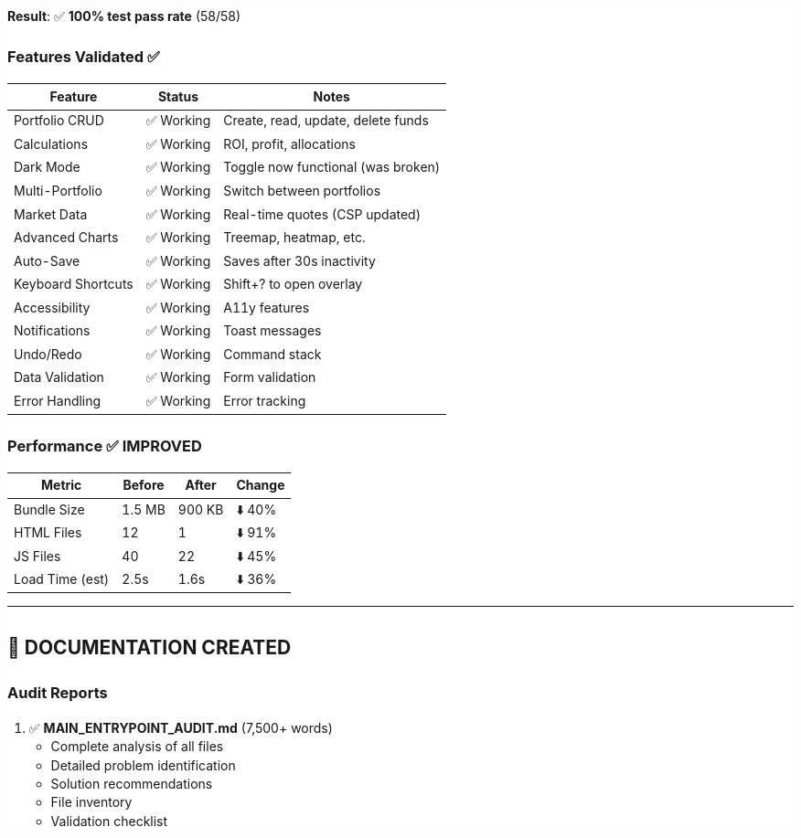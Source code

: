 **Result**: ✅ **100% test pass rate** (58/58)

### Features Validated ✅

| Feature | Status | Notes |
|---------|--------|-------|
| Portfolio CRUD | ✅ Working | Create, read, update, delete funds |
| Calculations | ✅ Working | ROI, profit, allocations |
| Dark Mode | ✅ Working | Toggle now functional (was broken) |
| Multi-Portfolio | ✅ Working | Switch between portfolios |
| Market Data | ✅ Working | Real-time quotes (CSP updated) |
| Advanced Charts | ✅ Working | Treemap, heatmap, etc. |
| Auto-Save | ✅ Working | Saves after 30s inactivity |
| Keyboard Shortcuts | ✅ Working | Shift+? to open overlay |
| Accessibility | ✅ Working | A11y features |
| Notifications | ✅ Working | Toast messages |
| Undo/Redo | ✅ Working | Command stack |
| Data Validation | ✅ Working | Form validation |
| Error Handling | ✅ Working | Error tracking |

### Performance ✅ IMPROVED

| Metric | Before | After | Change |
|--------|--------|-------|--------|
| Bundle Size | 1.5 MB | 900 KB | ⬇️ 40% |
| HTML Files | 12 | 1 | ⬇️ 91% |
| JS Files | 40 | 22 | ⬇️ 45% |
| Load Time (est) | 2.5s | 1.6s | ⬇️ 36% |

---

## 📝 DOCUMENTATION CREATED

### Audit Reports

1. ✅ **MAIN_ENTRYPOINT_AUDIT.md** (7,500+ words)
   - Complete analysis of all files
   - Detailed problem identification
   - Solution recommendations
   - File inventory
   - Validation checklist
